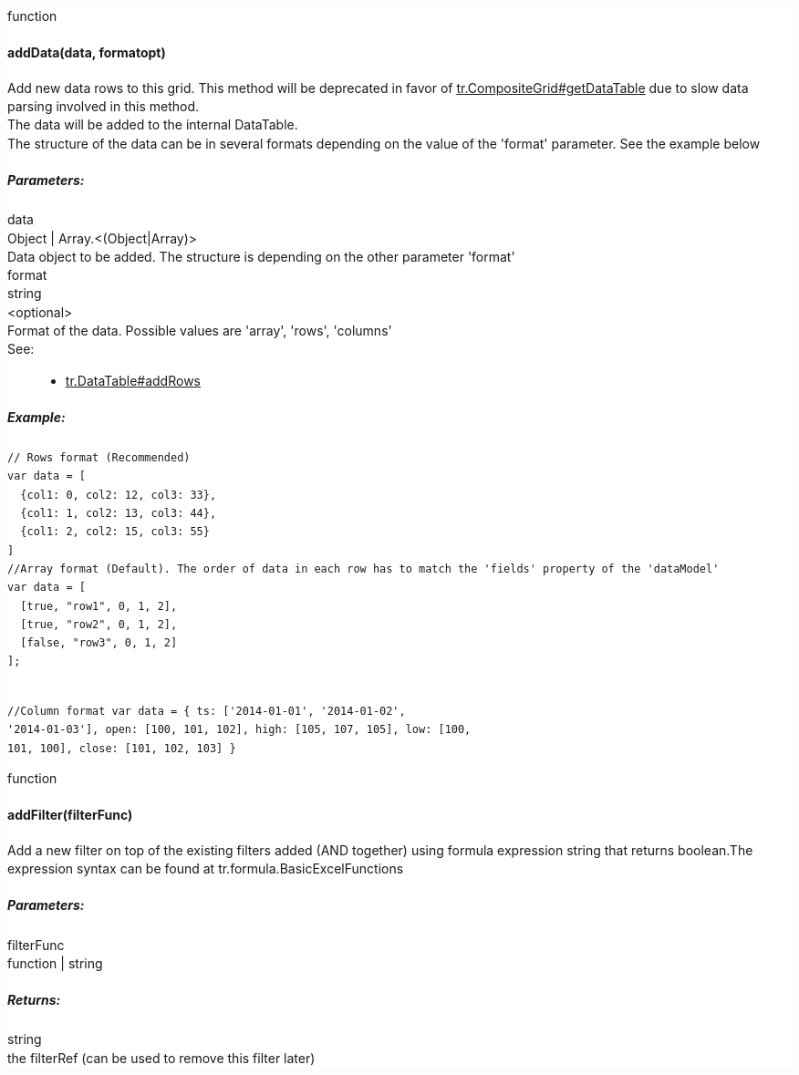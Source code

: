 <div class="item">                                <div class="item-type">function</div>                        <h4 class="name" id="addData">addData<span class="signature">(data, format<span class="signature-attributes">opt</span>)</span></h4>                            <div class="description">        Add new data rows to this grid. This method will be deprecated in favor of <a href="tr.CompositeGrid.html#getDataTable">tr.CompositeGrid#getDataTable</a> due to slow data parsing involved in this method. <br>The data will be added to the internal DataTable. <br>The structure of the data can be in several formats depending on the value of the 'format' parameter. See the example below <br>    </div>                            <h5>Parameters:</h5>        <div class="params">        <div class="param">                            <div class="name">data</div>                        <div class="type">                            <span class="param-type">Object</span> | <span class="param-type">Array.&lt;(Object|Array)&gt;</span>                        </div>                            <div class="attributes">                                                                </div>                                                    <div class="description">                    Data object to be added. The structure is depending on the other parameter 'format'                </div>                    </div>                <div class="param">                            <div class="name">format</div>                        <div class="type">                            <span class="param-type">string</span>                        </div>                            <div class="attributes">                                    &lt;optional&gt;                                                                </div>                                                    <div class="description">                    Format of the data. Possible values are 'array', 'rows', 'columns'                </div>                    </div>            </div>        <div class="details">                                                            <dt class="tag-see">See:</dt>    <dd class="tag-see">        <ul>            <li><a href="tr.DataTable.html#addRows">tr.DataTable#addRows</a></li>        </ul>    </dd>        </div>                                            <h5>Example:</h5>            <pre><code>// Rows format (Recommended)
var data = [
  {col1: 0, col2: 12, col3: 33},
  {col1: 1, col2: 13, col3: 44},
  {col1: 2, col2: 15, col3: 55}
]
//Array format (Default). The order of data in each row has to match the 'fields' property of the 'dataModel'
var data = [
  [true, "row1", 0, 1, 2],
  [true, "row2", 0, 1, 2],
  [false, "row3", 0, 1, 2]
];

//Column format
var data = {
  ts: ['2014-01-01', '2014-01-02', '2014-01-03'],
  open:  [100, 101, 102],
  high:  [105, 107, 105],
  low:   [100, 101, 100],
  close: [101, 102, 103]
}</code></pre>    </div>                    
<div class="item">                                <div class="item-type">function</div>                        <h4 class="name" id="addFilter">addFilter<span class="signature">(filterFunc)</span></h4>                            <div class="description">        Add a new filter on top of the existing filters added (AND together) using formula expression string that returns boolean.The expression syntax can be found at tr.formula.BasicExcelFunctions    </div>                            <h5>Parameters:</h5>        <div class="params">        <div class="param">                            <div class="name">filterFunc</div>                        <div class="type">                            <span class="param-type">function</span> | <span class="param-type">string</span>                        </div>                                            </div>            </div>        <div class="details">                                                            </div>                                <h5>Returns:</h5>                    <div class="sub-content">        <span class="param-type">string</span>    </div><div class="sub-content-desc">    the filterRef (can be used to remove this filter later)</div>                </div>                    